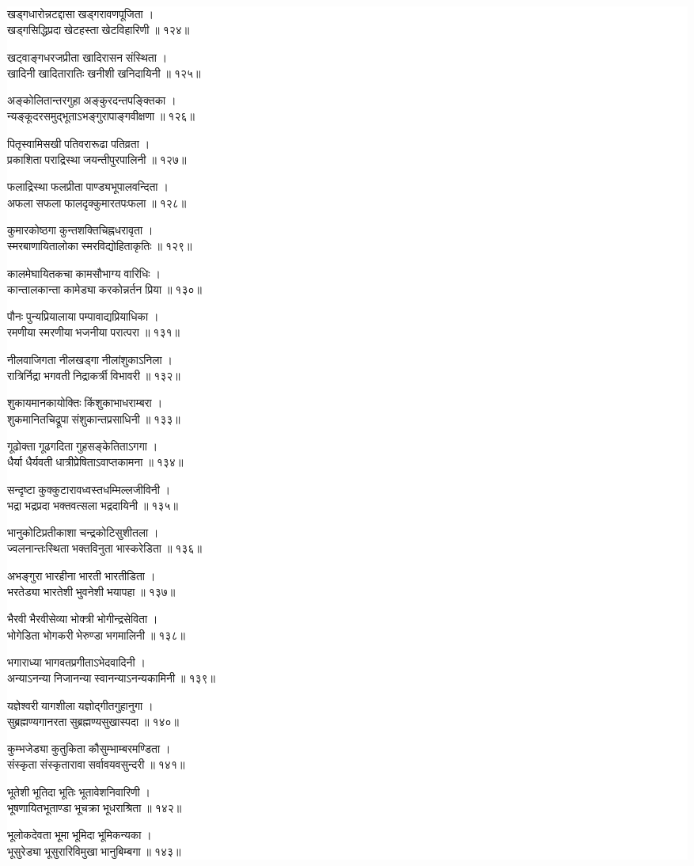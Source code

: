 खड्गधारोन्नटद्दासा खड्गरावणपूजिता ।  
खड्गसिद्धिप्रदा खेटहस्ता खेटविहारिणी ॥ १२४॥  
  
खट्वाङ्गधरजप्रीता खादिरासन संस्थिता ।  
खादिनी खादितारातिः खनीशी खनिदायिनी ॥ १२५॥  
  
अङ्कोलितान्तरगुहा अङ्कुरदन्तपङ्क्तिका ।  
न्यङ्कूदरसमुद्भूताऽभङ्गुरापाङ्गवीक्षणा ॥ १२६॥  
  
पितृस्वामिसखी पतिवरारूढा पतिव्रता ।  
प्रकाशिता पराद्रिस्था जयन्तीपुरपालिनी ॥ १२७॥  
  
फलाद्रिस्था फलप्रीता पाण्ड्यभूपालवन्दिता ।  
अफला सफला फालदृक्कुमारतपःफला ॥ १२८॥  
  
कुमारकोष्ठगा कुन्तशक्तिचिह्नधरावृता ।  
स्मरबाणायितालोका स्मरविद्योहिताकृतिः ॥ १२९॥  
  
कालमेघायितकचा कामसौभाग्य वारिधिः ।  
कान्तालकान्ता कामेड्या करकोन्नर्तन प्रिया ॥ १३०॥  
  
पौनः पुन्यप्रियालाया पम्पावाद्यप्रियाधिका ।  
रमणीया स्मरणीया भजनीया परात्परा ॥ १३१॥  
  
नीलवाजिगता नीलखड्गा नीलांशुकाऽनिला ।  
रात्रिर्निद्रा भगवती निद्राकर्त्री विभावरी ॥ १३२॥  
  
शुकायमानकायोक्तिः किंशुकाभाधराम्बरा ।  
शुकमानितचिद्रूपा संशुकान्तप्रसाधिनी ॥ १३३॥  
  
गूढोक्ता गूढगदिता गुहसङ्केतिताऽगगा ।  
धैर्या धैर्यवती धात्रीप्रेषिताऽवाप्तकामना ॥ १३४॥  
  
सन्दृष्टा कुक्कुटारावध्वस्तधम्मिल्लजीविनी ।  
भद्रा भद्रप्रदा भक्तवत्सला भद्रदायिनी ॥ १३५॥  
  
भानुकोटिप्रतीकाशा चन्द्रकोटिसुशीतला ।  
ज्वलनान्तःस्थिता भक्तविनुता भास्करेडिता ॥ १३६॥  
  
अभङ्गुरा भारहीना भारती भारतीडिता ।  
भरतेड्या भारतेशी भुवनेशी भयापहा ॥ १३७॥  
  
भैरवी भैरवीसेव्या भोक्त्री भोगीन्द्रसेविता ।  
भोगेडिता भोगकरी भेरुण्डा भगमालिनी ॥ १३८॥  
  
भगाराध्या भागवतप्रगीताऽभेदवादिनी ।  
अन्याऽनन्या निजानन्या स्वानन्याऽनन्यकामिनी ॥ १३९॥  
  
यज्ञेश्वरी यागशीला यज्ञोद्गीतगुहानुगा ।  
सुब्रह्मण्यगानरता सुब्रह्मण्यसुखास्पदा ॥ १४०॥  
  
कुम्भजेड्या कुतुकिता कौसुम्भाम्बरमण्डिता ।  
संस्कृता संस्कृतारावा सर्वावयवसुन्दरी ॥ १४१॥  
  
भूतेशी भूतिदा भूतिः भूतावेशनिवारिणी ।  
भूषणायितभूताण्डा भूचक्रा भूधराश्रिता ॥ १४२॥  
  
भूलोकदेवता भूमा भूमिदा भूमिकन्यका ।  
भूसुरेड्या भूसुरारिविमुखा भानुबिम्बगा ॥ १४३॥  
  